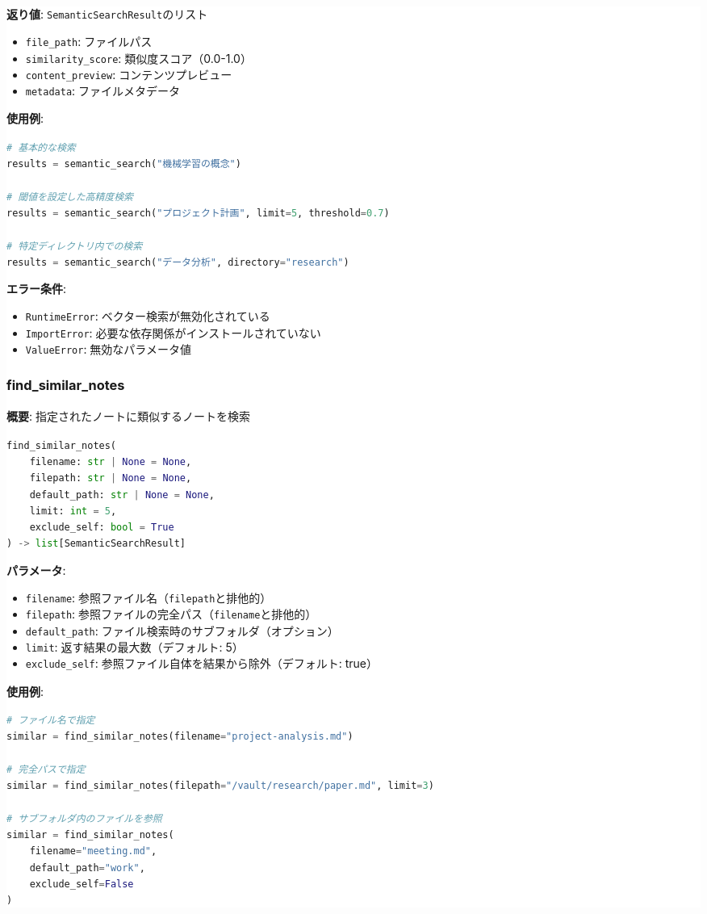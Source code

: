 **返り値**: `SemanticSearchResult`のリスト
- `file_path`: ファイルパス
- `similarity_score`: 類似度スコア（0.0-1.0）
- `content_preview`: コンテンツプレビュー
- `metadata`: ファイルメタデータ

**使用例**:
```python
# 基本的な検索
results = semantic_search("機械学習の概念")

# 閾値を設定した高精度検索
results = semantic_search("プロジェクト計画", limit=5, threshold=0.7)

# 特定ディレクトリ内での検索
results = semantic_search("データ分析", directory="research")
```

**エラー条件**:
- `RuntimeError`: ベクター検索が無効化されている
- `ImportError`: 必要な依存関係がインストールされていない
- `ValueError`: 無効なパラメータ値

### find_similar_notes

**概要**: 指定されたノートに類似するノートを検索

```python
find_similar_notes(
    filename: str | None = None,
    filepath: str | None = None,
    default_path: str | None = None,
    limit: int = 5,
    exclude_self: bool = True
) -> list[SemanticSearchResult]
```

**パラメータ**:
- `filename`: 参照ファイル名（`filepath`と排他的）
- `filepath`: 参照ファイルの完全パス（`filename`と排他的）
- `default_path`: ファイル検索時のサブフォルダ（オプション）
- `limit`: 返す結果の最大数（デフォルト: 5）
- `exclude_self`: 参照ファイル自体を結果から除外（デフォルト: true）

**使用例**:
```python
# ファイル名で指定
similar = find_similar_notes(filename="project-analysis.md")

# 完全パスで指定
similar = find_similar_notes(filepath="/vault/research/paper.md", limit=3)

# サブフォルダ内のファイルを参照
similar = find_similar_notes(
    filename="meeting.md",
    default_path="work",
    exclude_self=False
)
```

